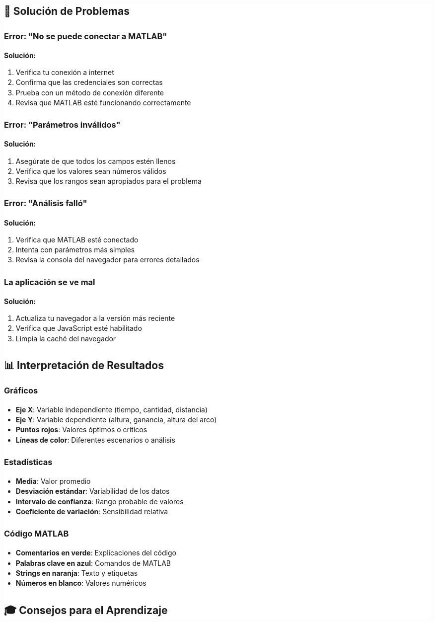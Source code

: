 ## 🔧 Solución de Problemas

### Error: "No se puede conectar a MATLAB"
**Solución:**
1. Verifica tu conexión a internet
2. Confirma que las credenciales son correctas
3. Prueba con un método de conexión diferente
4. Revisa que MATLAB esté funcionando correctamente

### Error: "Parámetros inválidos"
**Solución:**
1. Asegúrate de que todos los campos estén llenos
2. Verifica que los valores sean números válidos
3. Revisa que los rangos sean apropiados para el problema

### Error: "Análisis falló"
**Solución:**
1. Verifica que MATLAB esté conectado
2. Intenta con parámetros más simples
3. Revisa la consola del navegador para errores detallados

### La aplicación se ve mal
**Solución:**
1. Actualiza tu navegador a la versión más reciente
2. Verifica que JavaScript esté habilitado
3. Limpia la caché del navegador

## 📊 Interpretación de Resultados

### Gráficos
- **Eje X**: Variable independiente (tiempo, cantidad, distancia)
- **Eje Y**: Variable dependiente (altura, ganancia, altura del arco)
- **Puntos rojos**: Valores óptimos o críticos
- **Líneas de color**: Diferentes escenarios o análisis

### Estadísticas
- **Media**: Valor promedio
- **Desviación estándar**: Variabilidad de los datos
- **Intervalo de confianza**: Rango probable de valores
- **Coeficiente de variación**: Sensibilidad relativa

### Código MATLAB
- **Comentarios en verde**: Explicaciones del código
- **Palabras clave en azul**: Comandos de MATLAB
- **Strings en naranja**: Texto y etiquetas
- **Números en blanco**: Valores numéricos

## 🎓 Consejos para el Aprendizaje
